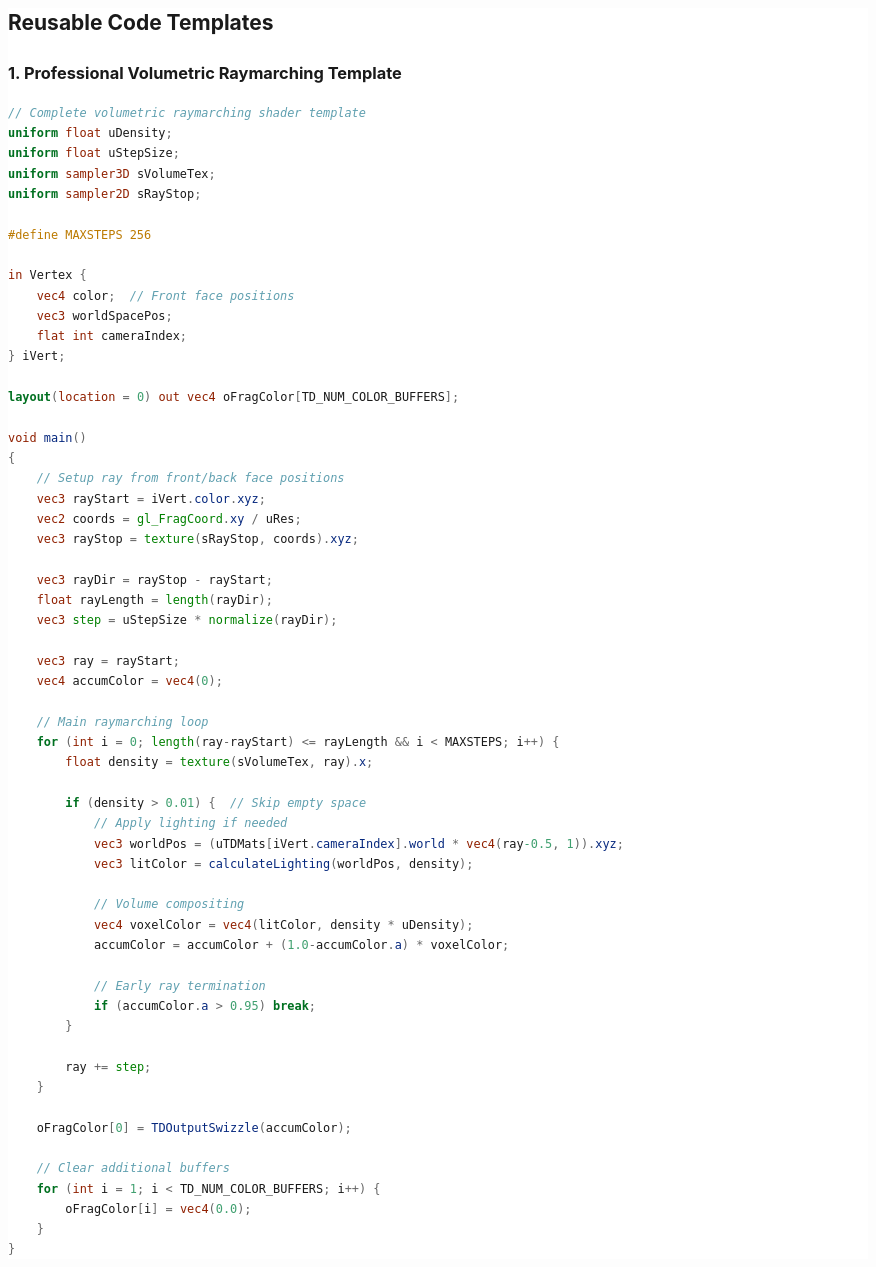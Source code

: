 ## Reusable Code Templates

### 1. Professional Volumetric Raymarching Template

```glsl
// Complete volumetric raymarching shader template
uniform float uDensity;
uniform float uStepSize;
uniform sampler3D sVolumeTex;
uniform sampler2D sRayStop;

#define MAXSTEPS 256

in Vertex {
    vec4 color;  // Front face positions
    vec3 worldSpacePos;
    flat int cameraIndex;  
} iVert;

layout(location = 0) out vec4 oFragColor[TD_NUM_COLOR_BUFFERS];

void main()
{
    // Setup ray from front/back face positions
    vec3 rayStart = iVert.color.xyz;
    vec2 coords = gl_FragCoord.xy / uRes;
    vec3 rayStop = texture(sRayStop, coords).xyz;
    
    vec3 rayDir = rayStop - rayStart;
    float rayLength = length(rayDir);
    vec3 step = uStepSize * normalize(rayDir);
    
    vec3 ray = rayStart;
    vec4 accumColor = vec4(0);
    
    // Main raymarching loop
    for (int i = 0; length(ray-rayStart) <= rayLength && i < MAXSTEPS; i++) {
        float density = texture(sVolumeTex, ray).x;
        
        if (density > 0.01) {  // Skip empty space
            // Apply lighting if needed
            vec3 worldPos = (uTDMats[iVert.cameraIndex].world * vec4(ray-0.5, 1)).xyz;
            vec3 litColor = calculateLighting(worldPos, density);
            
            // Volume compositing  
            vec4 voxelColor = vec4(litColor, density * uDensity);
            accumColor = accumColor + (1.0-accumColor.a) * voxelColor;
            
            // Early ray termination
            if (accumColor.a > 0.95) break;
        }
        
        ray += step;
    }
    
    oFragColor[0] = TDOutputSwizzle(accumColor);
    
    // Clear additional buffers
    for (int i = 1; i < TD_NUM_COLOR_BUFFERS; i++) {
        oFragColor[i] = vec4(0.0);
    }
}
```